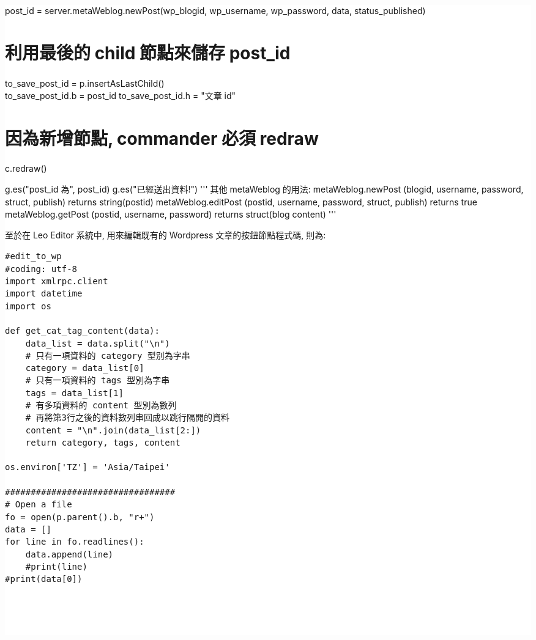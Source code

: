 post_id = server.metaWeblog.newPost(wp_blogid, wp_username, wp_password, data, status_published)
# 利用最後的 child 節點來儲存 post_id
to_save_post_id = p.insertAsLastChild()    
to_save_post_id.b = post_id
to_save_post_id.h = "文章 id"
# 因為新增節點, commander 必須 redraw
c.redraw() 

g.es("post_id 為", post_id)
g.es("已經送出資料!")
'''
其他 metaWeblog 的用法:
metaWeblog.newPost (blogid, username, password, struct, publish) returns string(postid)
metaWeblog.editPost (postid, username, password, struct, publish) returns true
metaWeblog.getPost (postid, username, password) returns struct(blog content)
'''
</pre>
<br />

至於在 Leo Editor 系統中, 用來編輯既有的 Wordpress 文章的按鈕節點程式碼, 則為:

<pre class="brush: python; html-script: true">
#edit_to_wp
#coding: utf-8
import xmlrpc.client
import datetime
import os

def get_cat_tag_content(data):
    data_list = data.split("\n")
    # 只有一項資料的 category 型別為字串
    category = data_list[0]
    # 只有一項資料的 tags 型別為字串
    tags = data_list[1]
    # 有多項資料的 content 型別為數列
    # 再將第3行之後的資料數列串回成以跳行隔開的資料
    content = "\n".join(data_list[2:])
    return category, tags, content
    
os.environ['TZ'] = 'Asia/Taipei'
 
#################################
# Open a file
fo = open(p.parent().b, "r+")
data = []
for line in fo.readlines():
    data.append(line)
    #print(line)
#print(data[0])
 